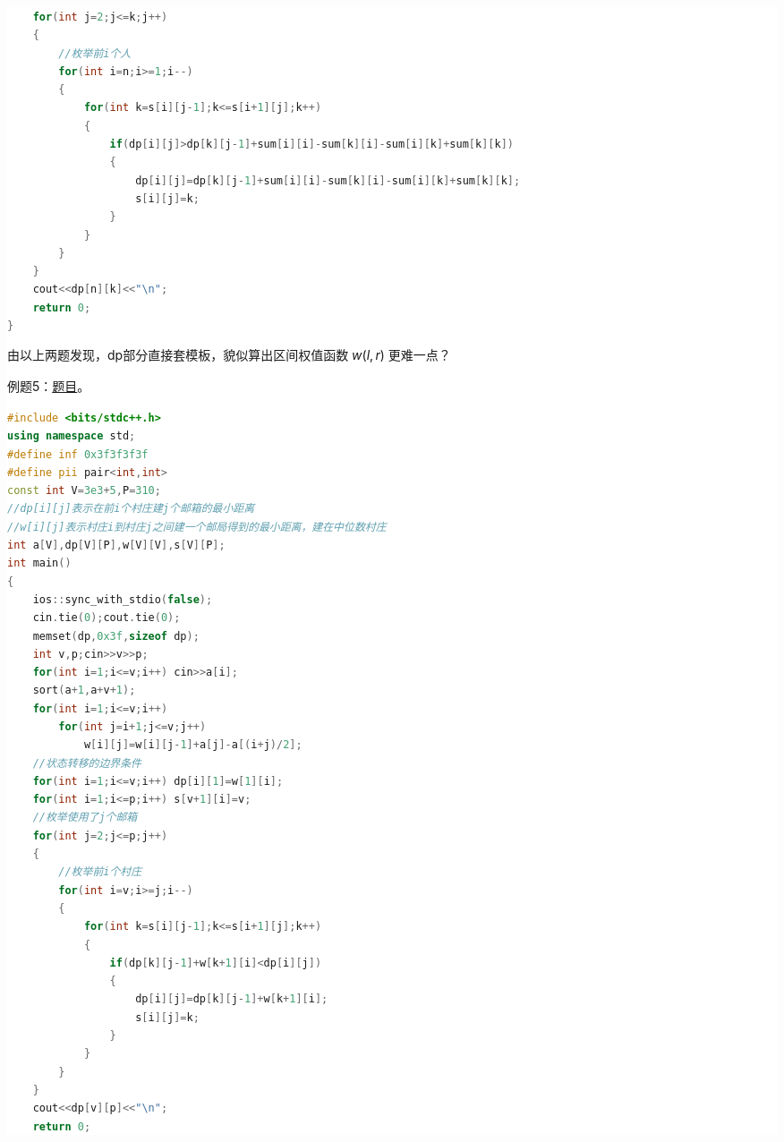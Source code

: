 ```cpp
    for(int j=2;j<=k;j++)
    {
        //枚举前i个人
        for(int i=n;i>=1;i--)
        {
            for(int k=s[i][j-1];k<=s[i+1][j];k++)
            {
                if(dp[i][j]>dp[k][j-1]+sum[i][i]-sum[k][i]-sum[i][k]+sum[k][k])
                {
                    dp[i][j]=dp[k][j-1]+sum[i][i]-sum[k][i]-sum[i][k]+sum[k][k];
                    s[i][j]=k;
                }
            }
        }
    }
    cout<<dp[n][k]<<"\n";
    return 0;
}
```
由以上两题发现，dp部分直接套模板，貌似算出区间权值函数 $w(l,r)$ 更难一点？

例题5：[题目](https://www.luogu.com.cn/problem/P4767)。

```cpp
#include <bits/stdc++.h>
using namespace std;
#define inf 0x3f3f3f3f
#define pii pair<int,int>
const int V=3e3+5,P=310;
//dp[i][j]表示在前i个村庄建j个邮箱的最小距离
//w[i][j]表示村庄i到村庄j之间建一个邮局得到的最小距离，建在中位数村庄
int a[V],dp[V][P],w[V][V],s[V][P];
int main() 
{
    ios::sync_with_stdio(false);
    cin.tie(0);cout.tie(0);
    memset(dp,0x3f,sizeof dp);
    int v,p;cin>>v>>p;
    for(int i=1;i<=v;i++) cin>>a[i];
    sort(a+1,a+v+1);
    for(int i=1;i<=v;i++)
        for(int j=i+1;j<=v;j++)
            w[i][j]=w[i][j-1]+a[j]-a[(i+j)/2];
    //状态转移的边界条件
    for(int i=1;i<=v;i++) dp[i][1]=w[1][i];
    for(int i=1;i<=p;i++) s[v+1][i]=v;
    //枚举使用了j个邮箱
    for(int j=2;j<=p;j++)
    {
        //枚举前i个村庄
        for(int i=v;i>=j;i--)
        {
            for(int k=s[i][j-1];k<=s[i+1][j];k++)
            {
                if(dp[k][j-1]+w[k+1][i]<dp[i][j])
                {
                    dp[i][j]=dp[k][j-1]+w[k+1][i];
                    s[i][j]=k;
                }
            }
        }
    }
    cout<<dp[v][p]<<"\n";
    return 0;
```